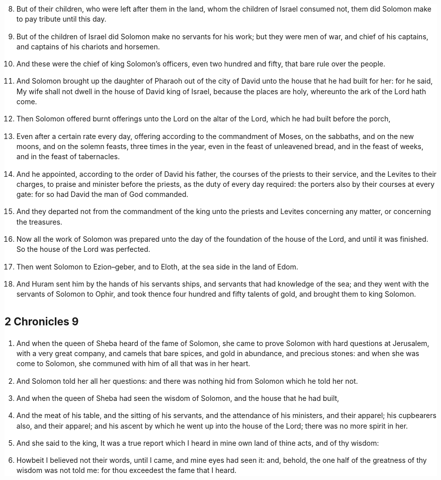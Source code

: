 8. But of their children, who were left after them in the land, whom the children of Israel consumed not, them did Solomon make to pay tribute until this day.

9. But of the children of Israel did Solomon make no servants for his work; but they were men of war, and chief of his captains, and captains of his chariots and horsemen.

10. And these were the chief of king Solomon’s officers, even two hundred and fifty, that bare rule over the people.

11. And Solomon brought up the daughter of Pharaoh out of the city of David unto the house that he had built for her: for he said, My wife shall not dwell in the house of David king of Israel, because the places are holy, whereunto the ark of the Lord hath come.

12. Then Solomon offered burnt offerings unto the Lord on the altar of the Lord, which he had built before the porch,

13. Even after a certain rate every day, offering according to the commandment of Moses, on the sabbaths, and on the new moons, and on the solemn feasts, three times in the year, even in the feast of unleavened bread, and in the feast of weeks, and in the feast of tabernacles.

14. And he appointed, according to the order of David his father, the courses of the priests to their service, and the Levites to their charges, to praise and minister before the priests, as the duty of every day required: the porters also by their courses at every gate: for so had David the man of God commanded.

15. And they departed not from the commandment of the king unto the priests and Levites concerning any matter, or concerning the treasures.

16. Now all the work of Solomon was prepared unto the day of the foundation of the house of the Lord, and until it was finished. So the house of the Lord was perfected.

17. Then went Solomon to Ezion–geber, and to Eloth, at the sea side in the land of Edom.

18. And Huram sent him by the hands of his servants ships, and servants that had knowledge of the sea; and they went with the servants of Solomon to Ophir, and took thence four hundred and fifty talents of gold, and brought them to king Solomon. 

## 2 Chronicles 9

1. And when the queen of Sheba heard of the fame of Solomon, she came to prove Solomon with hard questions at Jerusalem, with a very great company, and camels that bare spices, and gold in abundance, and precious stones: and when she was come to Solomon, she communed with him of all that was in her heart.

2. And Solomon told her all her questions: and there was nothing hid from Solomon which he told her not.

3. And when the queen of Sheba had seen the wisdom of Solomon, and the house that he had built,

4. And the meat of his table, and the sitting of his servants, and the attendance of his ministers, and their apparel; his cupbearers also, and their apparel; and his ascent by which he went up into the house of the Lord; there was no more spirit in her.

5. And she said to the king, It was a true report which I heard in mine own land of thine acts, and of thy wisdom:

6. Howbeit I believed not their words, until I came, and mine eyes had seen it: and, behold, the one half of the greatness of thy wisdom was not told me: for thou exceedest the fame that I heard.
